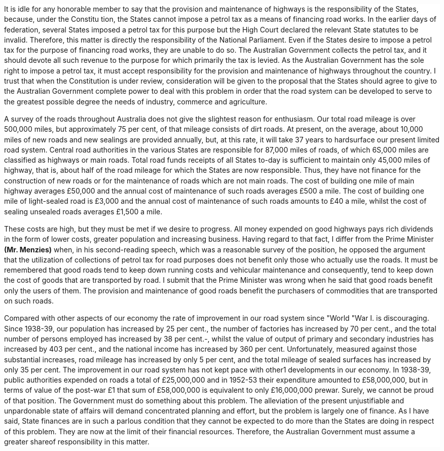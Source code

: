 It is idle for any honorable member to say that the provision and maintenance of highways is the responsibility of the States, because, under the Constitu tion, the States cannot impose a petrol tax as a means of financing road works. In the earlier days of federation, several States imposed a petrol tax for this purpose but the High Court declared the relevant State statutes to be invalid. Therefore, this matter is directly the responsibility of the National Parliament. Even if the States desire to impose a petrol tax for the purpose of financing road works, they are unable to do so. The Australian Government collects the petrol tax, and it should devote all such revenue to the purpose for which primarily the tax is levied. As the Australian Government has the sole right to impose a petrol tax, it must accept responsibility for the provision and maintenance of highways throughout the country. I trust that when the Constitution is under review, consideration will be given to the proposal that the States should agree to give to the Australian Government complete power to deal with this problem in order that the road system can be developed to serve to the greatest possible degree the needs of industry, commerce and agriculture. 

A survey of the roads throughout Australia does not give the slightest reason for enthusiasm. Our total road mileage is over 500,000 miles, but approximately 75 per cent, of that mileage consists of dirt roads. At present, on the average, about 10,000 miles of new roads and new  sealings  are provided annually, but, at this rate, it will take 37 years to hardsurface our present limited road system. Central road authorities in the various States are responsible for 87,000 miles of roads, of which 6S,000 miles are classified as highways or main roads. Total road funds receipts of all States to-day is sufficient to maintain only 45,000 miles of highway, that is, about half of the road mileage for which the States are now responsible. Thus, they have not finance for the construction of new roads or for the maintenance of roads which are not main roads. The cost of building one mile of main highway averages £50,000 and the annual cost of maintenance of such roads averages £500 a mile. The cost of building one mile of light-sealed road is £3,000 and the annual cost of maintenance of such roads amounts to £40 a mile, whilst the cost of sealing unsealed roads averages £1,500 a mile. 

These costs are high, but they must be met if we desire to progress. All money expended on good highways pays rich dividends in the form of lower costs, greater population and increasing business. Having regard to that fact, I differ from the Prime Minister  **(Mr. Menzies)**  when, in his second-reading speech, which was a reasonable survey of the position, he opposed the argument that the utilization of collections of petrol tax for road purposes does not benefit only those who actually use the roads. It must be remembered that good roads tend to keep down running costs and vehicular maintenance and consequently, tend to keep down the cost of goods that are transported by road. I submit that the Prime Minister was wrong when he said that good roads benefit only the users of them. The provision and maintenance of good roads benefit the purchasers of commodities that are transported on such roads. 

Compared with other aspects of our economy the rate of improvement in our road system since "World "War I. is discouraging. Since 1938-39, our population has increased by 25 per cent., the number of factories has increased by 70 per cent., and the total number of persons employed has increased by 38 per cent.-, whilst the value of output of primary and secondary industries has increased by 403 per cent., and the national income has increased by 360 per cent. Unfortunately, measured against those substantial increases, road mileage has increased by only 5 per cent, and the total mileage of sealed surfaces has increased by only 35 per cent. The improvement in our road system has not kept pace with other1 developments in our economy. In 1938-39, public authorities expended on roads a total of £25,000,000 and in 1952-53 their expenditure amounted to £58,000,000, but in terms of value of the post-war £1 that sum of £58,000,000 is equivalent to only £16,000,000 prewar. Surely, we cannot be proud of that position. The Government must do something about this problem. The alleviation of the present unjustifiable and unpardonable state of affairs will demand concentrated planning and effort, but the problem is largely one of finance. As I have said, State finances are in such a parlous condition that they cannot be expected to do more than the States are doing in respect of this problem. They are now at the limit of their financial resources. Therefore, the Australian Government must assume a greater shareof responsibility in this matter. 
